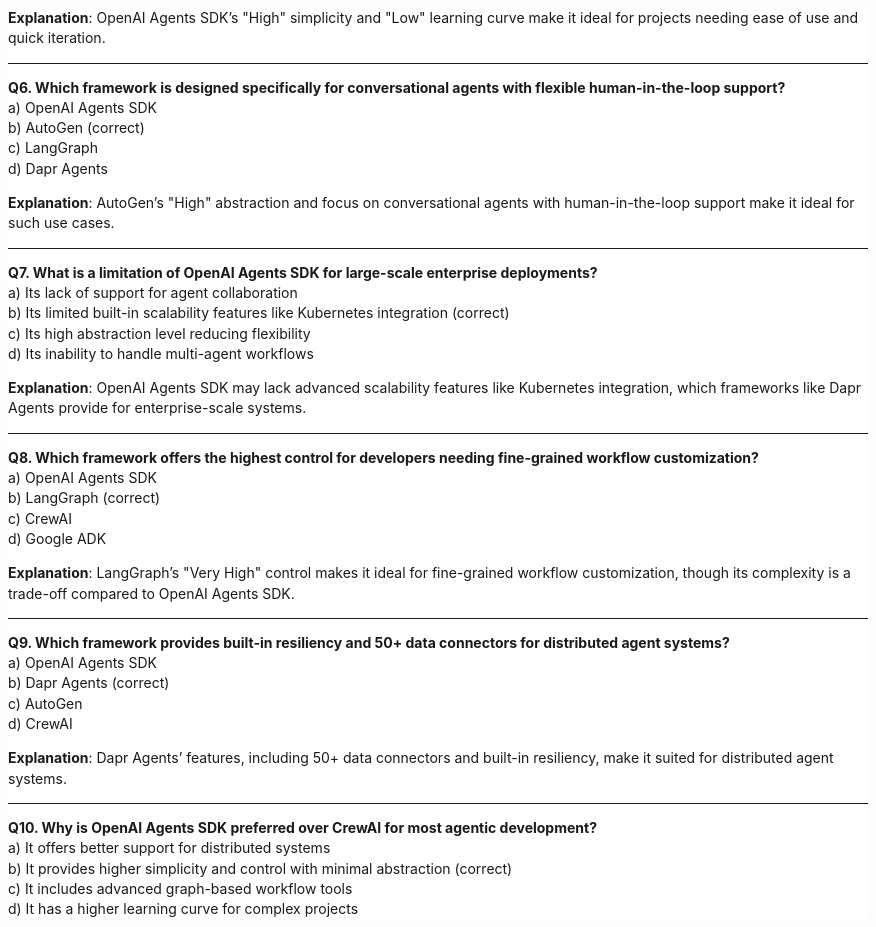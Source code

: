**Explanation**: OpenAI Agents SDK’s "High" simplicity and "Low" learning curve make it ideal for projects needing ease of use and quick iteration.

---

**Q6. Which framework is designed specifically for conversational agents with flexible human-in-the-loop support?**  
a) OpenAI Agents SDK  
b) AutoGen (correct)  
c) LangGraph  
d) Dapr Agents  

**Explanation**: AutoGen’s "High" abstraction and focus on conversational agents with human-in-the-loop support make it ideal for such use cases.

---

**Q7. What is a limitation of OpenAI Agents SDK for large-scale enterprise deployments?**  
a) Its lack of support for agent collaboration  
b) Its limited built-in scalability features like Kubernetes integration (correct)  
c) Its high abstraction level reducing flexibility  
d) Its inability to handle multi-agent workflows  

**Explanation**: OpenAI Agents SDK may lack advanced scalability features like Kubernetes integration, which frameworks like Dapr Agents provide for enterprise-scale systems.

---

**Q8. Which framework offers the highest control for developers needing fine-grained workflow customization?**  
a) OpenAI Agents SDK  
b) LangGraph (correct)  
c) CrewAI  
d) Google ADK  

**Explanation**: LangGraph’s "Very High" control makes it ideal for fine-grained workflow customization, though its complexity is a trade-off compared to OpenAI Agents SDK.

---

**Q9. Which framework provides built-in resiliency and 50+ data connectors for distributed agent systems?**  
a) OpenAI Agents SDK  
b) Dapr Agents (correct)  
c) AutoGen  
d) CrewAI  

**Explanation**: Dapr Agents’ features, including 50+ data connectors and built-in resiliency, make it suited for distributed agent systems.

---

**Q10. Why is OpenAI Agents SDK preferred over CrewAI for most agentic development?**  
a) It offers better support for distributed systems  
b) It provides higher simplicity and control with minimal abstraction (correct)  
c) It includes advanced graph-based workflow tools  
d) It has a higher learning curve for complex projects  
